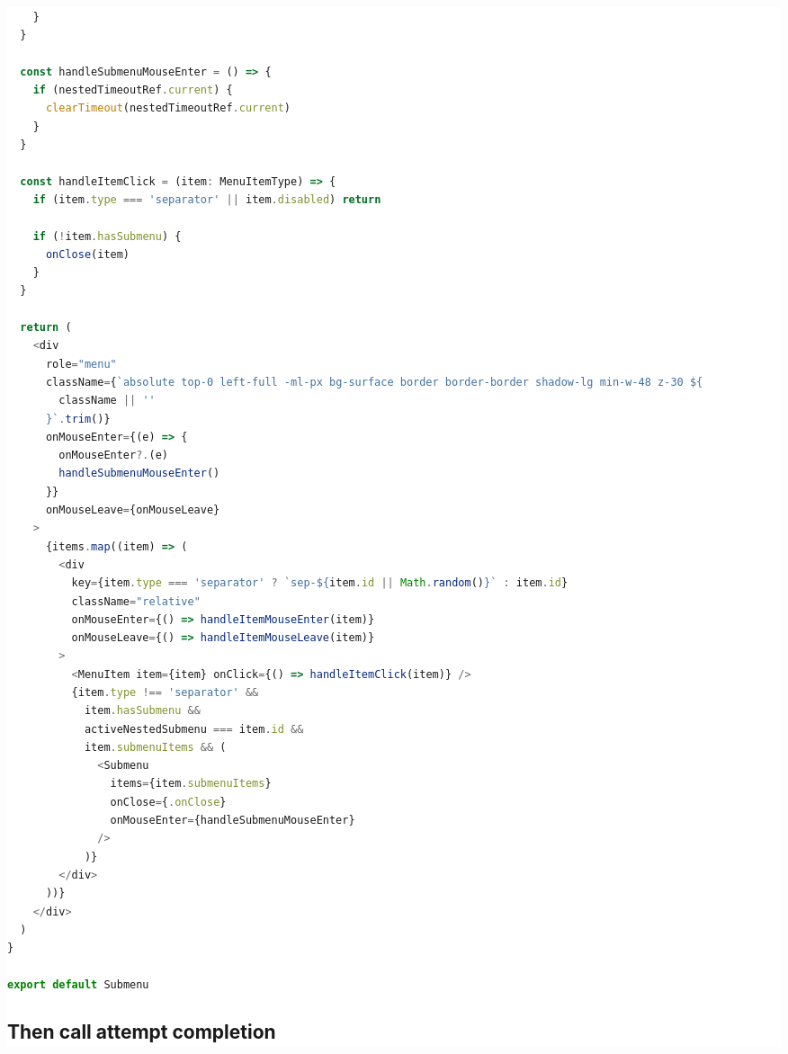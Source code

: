 ```typescript
    }
  }

  const handleSubmenuMouseEnter = () => {
    if (nestedTimeoutRef.current) {
      clearTimeout(nestedTimeoutRef.current)
    }
  }

  const handleItemClick = (item: MenuItemType) => {
    if (item.type === 'separator' || item.disabled) return

    if (!item.hasSubmenu) {
      onClose(item)
    }
  }

  return (
    <div
      role="menu"
      className={`absolute top-0 left-full -ml-px bg-surface border border-border shadow-lg min-w-48 z-30 ${
        className || ''
      }`.trim()}
      onMouseEnter={(e) => {
        onMouseEnter?.(e)
        handleSubmenuMouseEnter()
      }}
      onMouseLeave={onMouseLeave}
    >
      {items.map((item) => (
        <div
          key={item.type === 'separator' ? `sep-${item.id || Math.random()}` : item.id}
          className="relative"
          onMouseEnter={() => handleItemMouseEnter(item)}
          onMouseLeave={() => handleItemMouseLeave(item)}
        >
          <MenuItem item={item} onClick={() => handleItemClick(item)} />
          {item.type !== 'separator' &&
            item.hasSubmenu &&
            activeNestedSubmenu === item.id &&
            item.submenuItems && (
              <Submenu
                items={item.submenuItems}
                onClose={.onClose}
                onMouseEnter={handleSubmenuMouseEnter}
              />
            )}
        </div>
      ))}
    </div>
  )
}

export default Submenu
```

## Then call attempt completion
